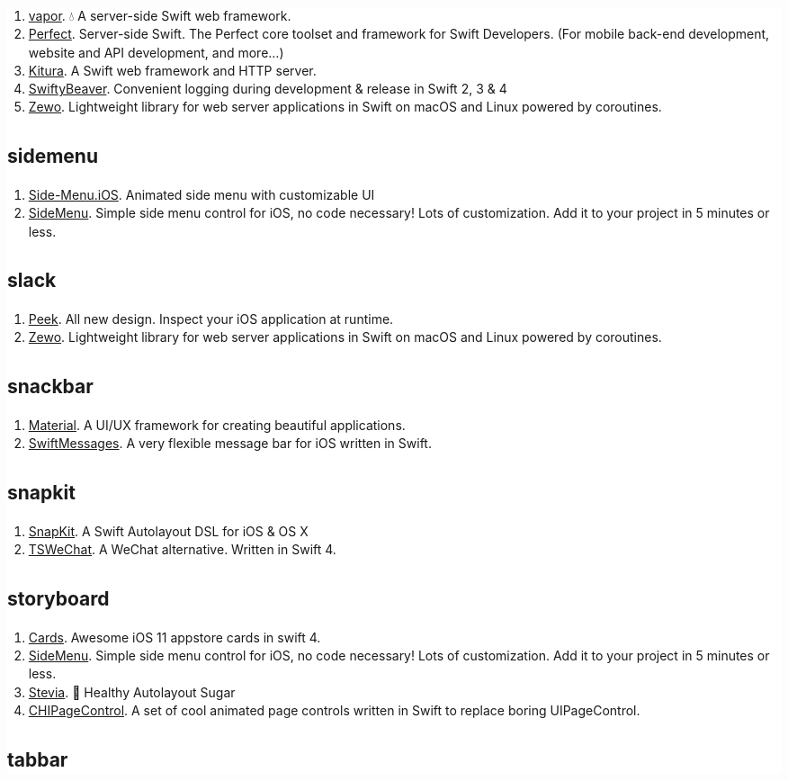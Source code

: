 1. [vapor](https://github.com/vapor/vapor). 💧 A server-side Swift web framework.
1. [Perfect](https://github.com/PerfectlySoft/Perfect). Server-side Swift. The Perfect core toolset and framework for Swift Developers. (For mobile back-end development, website and API development, and more…)
1. [Kitura](https://github.com/IBM-Swift/Kitura). A Swift web framework and HTTP server.
1. [SwiftyBeaver](https://github.com/SwiftyBeaver/SwiftyBeaver). Convenient logging during development & release in Swift 2, 3 & 4
1. [Zewo](https://github.com/Zewo/Zewo). Lightweight library for web server applications in Swift on macOS and Linux powered by coroutines.


## sidemenu

1. [Side-Menu.iOS](https://github.com/Yalantis/Side-Menu.iOS). Animated side menu with customizable UI
1. [SideMenu](https://github.com/jonkykong/SideMenu). Simple side menu control for iOS, no code necessary! Lots of customization. Add it to your project in 5 minutes or less.


## slack

1. [Peek](https://github.com/shaps80/Peek). All new design. Inspect your iOS application at runtime.
1. [Zewo](https://github.com/Zewo/Zewo). Lightweight library for web server applications in Swift on macOS and Linux powered by coroutines.


## snackbar

1. [Material](https://github.com/CosmicMind/Material). A UI/UX framework for creating beautiful applications.
1. [SwiftMessages](https://github.com/SwiftKickMobile/SwiftMessages). A very flexible message bar for iOS written in Swift.


## snapkit

1. [SnapKit](https://github.com/SnapKit/SnapKit). A Swift Autolayout DSL for iOS & OS X
1. [TSWeChat](https://github.com/hilen/TSWeChat). A WeChat alternative. Written in Swift 4.


## storyboard

1. [Cards](https://github.com/PaoloCuscela/Cards). Awesome iOS 11 appstore cards in swift 4.
1. [SideMenu](https://github.com/jonkykong/SideMenu). Simple side menu control for iOS, no code necessary! Lots of customization. Add it to your project in 5 minutes or less.
1. [Stevia](https://github.com/freshOS/Stevia). :leaves: Healthy Autolayout Sugar
1. [CHIPageControl](https://github.com/ChiliLabs/CHIPageControl). A set of cool animated page controls written in Swift to replace boring UIPageControl.


## tabbar

